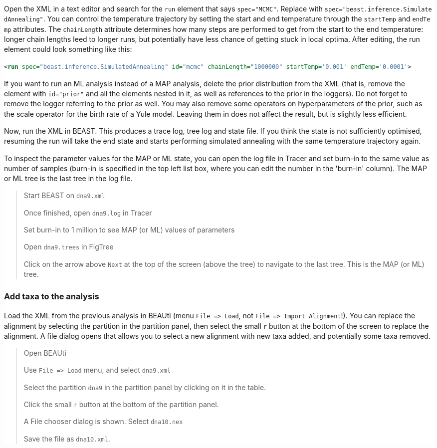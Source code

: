 Open the XML in a text editor and search for the `run` element that says `spec="MCMC"`. Replace with `spec="beast.inference.SimulatedAnnealing"`. You can control the temperature trajectory by setting the start and end temperature through the `startTemp` and `endTemp` attributes. The `chainLength` attribute determines how many steps are performed to get from the start to the end temperature: longer chain lengths leed to longer runs, but potentially have less chance of getting stuck in local optima. 
After editing, the run element could look something like this:

```xml
<run spec="beast.inference.SimulatedAnnealing" id="mcmc" chainLength="1000000" startTemp='0.001' endTemp='0.0001'>
```

If you want to run an ML analysis instead of a MAP analysis, delete the prior distribution from the XML (that is, remove the element with `id="prior"` and all the elements nested in it, as well as references to the prior in the loggers). Do not forget to remove the logger referring to the prior as well. You may also remove some operators on hyperparameters of the prior, such as the scale operator for the birth rate of a Yule model. Leaving them in does not affect the result, but is slightly less efficient.

Now, run the XML in BEAST. This produces a trace log, tree log and state file. If you think the state is not sufficiently optimised, resuming the run will take the end state and starts performing simulated annealing with the same temperature trajectory again.

To inspect the parameter values for the MAP or ML state, you can open the log file in Tracer and set burn-in to the same value as number of samples (burn-in is specified in the top left list box, where you can edit the number in the 'burn-in' column). The MAP or ML tree is the 
last tree in the log file.

> Start BEAST on `dna9.xml`
>
> Once finished, open `dna9.log` in Tracer
>
> Set burn-in to 1 million to see MAP (or ML) values of parameters
>
> Open `dna9.trees` in FigTree
>
> Click on the arrow above `Next` at the top of the screen (above the tree) to navigate to the last tree. This is the MAP (or ML) tree.

### Add taxa to the analysis

Load the XML from the previous analysis in BEAUti (menu `File => Load`, not `File => Import Alignment`!). You can replace the alignment by selecting the partition in the partition panel, then select the small `r` button at the bottom of the screen to replace the alignment. A file dialog opens that allows you to select a new alignment with new taxa added, and potentially some taxa removed. 

> Open BEAUti
>
> Use `File => Load` menu, and select `dna9.xml`
>
> Select the partition `dna9` in the partition panel by clicking on it in the table.
>
> Click the small `r` button at the bottom of the partition panel.
>
> A File chooser dialog is shown. Select `dna10.nex`
>
> Save the file as `dna10.xml`.

